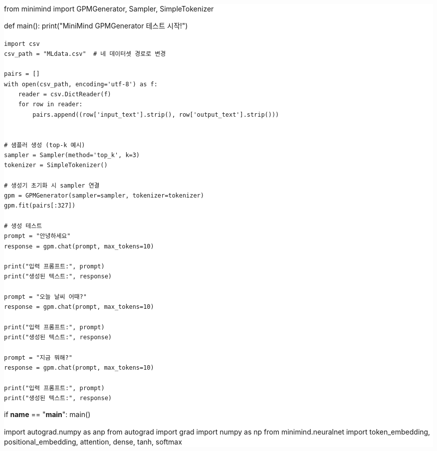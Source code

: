 from minimind import GPMGenerator, Sampler, SimpleTokenizer

def main():
    print("MiniMind GPMGenerator 테스트 시작!")


    import csv
    csv_path = "MLdata.csv"  # 네 데이터셋 경로로 변경

    pairs = []
    with open(csv_path, encoding='utf-8') as f:
        reader = csv.DictReader(f)
        for row in reader:
            pairs.append((row['input_text'].strip(), row['output_text'].strip()))


    # 샘플러 생성 (top-k 예시)
    sampler = Sampler(method='top_k', k=3)
    tokenizer = SimpleTokenizer()

    # 생성기 초기화 시 sampler 연결
    gpm = GPMGenerator(sampler=sampler, tokenizer=tokenizer)
    gpm.fit(pairs[:327])

    # 생성 테스트
    prompt = "안녕하세요"
    response = gpm.chat(prompt, max_tokens=10)

    print("입력 프롬프트:", prompt)
    print("생성된 텍스트:", response)

    prompt = "오늘 날씨 어때?"
    response = gpm.chat(prompt, max_tokens=10)

    print("입력 프롬프트:", prompt)
    print("생성된 텍스트:", response)

    prompt = "지금 뭐해?"
    response = gpm.chat(prompt, max_tokens=10)

    print("입력 프롬프트:", prompt)
    print("생성된 텍스트:", response)

if __name__ == "__main__":
    main()



import autograd.numpy as anp
from autograd import grad
import numpy as np
from minimind.neuralnet import token_embedding, positional_embedding, attention, dense, tanh, softmax 
